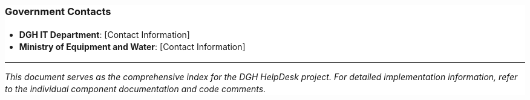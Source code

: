 ### **Government Contacts**
- **DGH IT Department**: [Contact Information]
- **Ministry of Equipment and Water**: [Contact Information]

---

*This document serves as the comprehensive index for the DGH HelpDesk project. For detailed implementation information, refer to the individual component documentation and code comments.* 